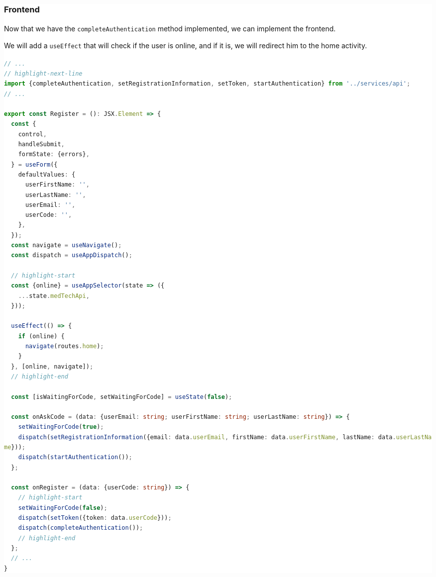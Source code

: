 ### Frontend

Now that we have the `completeAuthentication` method implemented, we can implement the frontend.

We will add a `useEffect` that will check if the user is online, and if it is, we will redirect him to the home activity.

```typescript title="/screens/Register.tsx"
// ...
// highlight-next-line
import {completeAuthentication, setRegistrationInformation, setToken, startAuthentication} from '../services/api';
// ...

export const Register = (): JSX.Element => {
  const {
    control,
    handleSubmit,
    formState: {errors},
  } = useForm({
    defaultValues: {
      userFirstName: '',
      userLastName: '',
      userEmail: '',
      userCode: '',
    },
  });
  const navigate = useNavigate();
  const dispatch = useAppDispatch();

  // highlight-start
  const {online} = useAppSelector(state => ({
    ...state.medTechApi,
  }));

  useEffect(() => {
    if (online) {
      navigate(routes.home);
    }
  }, [online, navigate]);
  // highlight-end

  const [isWaitingForCode, setWaitingForCode] = useState(false);

  const onAskCode = (data: {userEmail: string; userFirstName: string; userLastName: string}) => {
    setWaitingForCode(true);
    dispatch(setRegistrationInformation({email: data.userEmail, firstName: data.userFirstName, lastName: data.userLastName}));
    dispatch(startAuthentication());
  };

  const onRegister = (data: {userCode: string}) => {
    // highlight-start
    setWaitingForCode(false);
    dispatch(setToken({token: data.userCode}));
    dispatch(completeAuthentication());
    // highlight-end
  };
  // ...
}
```
